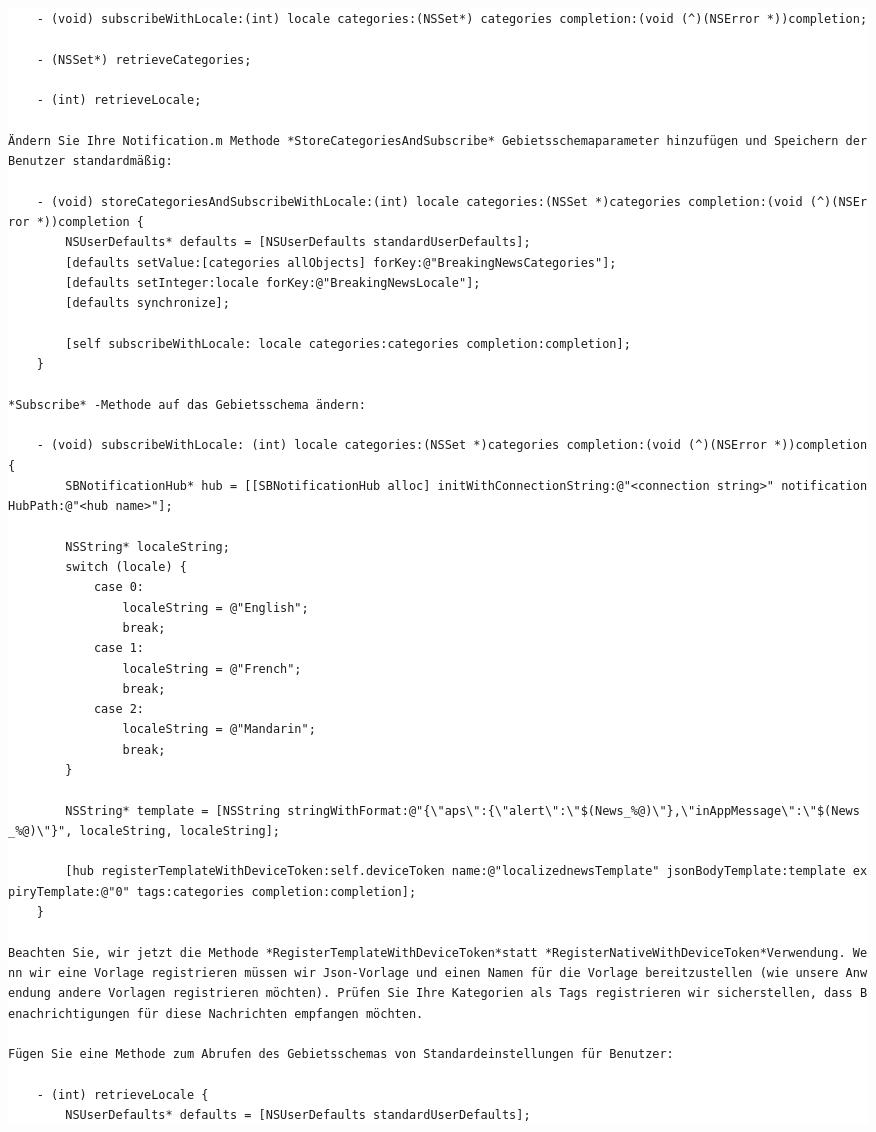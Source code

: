         - (void) subscribeWithLocale:(int) locale categories:(NSSet*) categories completion:(void (^)(NSError *))completion;

        - (NSSet*) retrieveCategories;

        - (int) retrieveLocale;

    Ändern Sie Ihre Notification.m Methode *StoreCategoriesAndSubscribe* Gebietsschemaparameter hinzufügen und Speichern der Benutzer standardmäßig:

        - (void) storeCategoriesAndSubscribeWithLocale:(int) locale categories:(NSSet *)categories completion:(void (^)(NSError *))completion {
            NSUserDefaults* defaults = [NSUserDefaults standardUserDefaults];
            [defaults setValue:[categories allObjects] forKey:@"BreakingNewsCategories"];
            [defaults setInteger:locale forKey:@"BreakingNewsLocale"];
            [defaults synchronize];

            [self subscribeWithLocale: locale categories:categories completion:completion];
        }

    *Subscribe* -Methode auf das Gebietsschema ändern:

        - (void) subscribeWithLocale: (int) locale categories:(NSSet *)categories completion:(void (^)(NSError *))completion{
            SBNotificationHub* hub = [[SBNotificationHub alloc] initWithConnectionString:@"<connection string>" notificationHubPath:@"<hub name>"];

            NSString* localeString;
            switch (locale) {
                case 0:
                    localeString = @"English";
                    break;
                case 1:
                    localeString = @"French";
                    break;
                case 2:
                    localeString = @"Mandarin";
                    break;
            }

            NSString* template = [NSString stringWithFormat:@"{\"aps\":{\"alert\":\"$(News_%@)\"},\"inAppMessage\":\"$(News_%@)\"}", localeString, localeString];

            [hub registerTemplateWithDeviceToken:self.deviceToken name:@"localizednewsTemplate" jsonBodyTemplate:template expiryTemplate:@"0" tags:categories completion:completion];
        }

    Beachten Sie, wir jetzt die Methode *RegisterTemplateWithDeviceToken*statt *RegisterNativeWithDeviceToken*Verwendung. Wenn wir eine Vorlage registrieren müssen wir Json-Vorlage und einen Namen für die Vorlage bereitzustellen (wie unsere Anwendung andere Vorlagen registrieren möchten). Prüfen Sie Ihre Kategorien als Tags registrieren wir sicherstellen, dass Benachrichtigungen für diese Nachrichten empfangen möchten.

    Fügen Sie eine Methode zum Abrufen des Gebietsschemas von Standardeinstellungen für Benutzer:

        - (int) retrieveLocale {
            NSUserDefaults* defaults = [NSUserDefaults standardUserDefaults];


[13]: ./media/notification-hubs-ios-send-localized-breaking-news/ios_localized1.png
[14]: ./media/notification-hubs-ios-send-localized-breaking-news/ios_localized2.png
[How To: Service Bus Notification Hubs (iOS Apps)]: http://msdn.microsoft.com/library/jj927168.aspx
[Verwenden Sie Benachrichtigungshubs zum Senden von Nachrichten]: /manage/services/notification-hubs/breaking-news-ios
[Mobile Service]: /develop/mobile/tutorials/get-started
[Benutzer mit Benachrichtigung benachrichtigen: ASP.NET]: /manage/services/notification-hubs/notify-users-aspnet
[Benutzer mit Benachrichtigung benachrichtigen: Mobile Dienste]: /manage/services/notification-hubs/notify-users
[Submit an app page]: http://go.microsoft.com/fwlink/p/?LinkID=266582
[My Applications]: http://go.microsoft.com/fwlink/p/?LinkId=262039
[Live SDK for Windows]: http://go.microsoft.com/fwlink/p/?LinkId=262253
[Get started with Mobile Services]: /develop/mobile/tutorials/get-started/#create-new-service
[Get started with data]: /develop/mobile/tutorials/get-started-with-data-ios
[Get started with authentication]: /develop/mobile/tutorials/get-started-with-users-ios
[Get started with push notifications]: /develop/mobile/tutorials/get-started-with-push-ios
[Push notifications to app users]: /develop/mobile/tutorials/push-notifications-to-users-ios
[Authorize users with scripts]: /develop/mobile/tutorials/authorize-users-in-scripts-ios
[JavaScript and HTML]: ../get-started-with-push-js.md
[Windows Developer Preview registration steps for Mobile Services]: ../mobile-services-windows-developer-preview-registration.md
[wns object]: http://go.microsoft.com/fwlink/p/?LinkId=260591
[Notification Hubs Guidance]: http://msdn.microsoft.com/library/jj927170.aspx
[Notification Hubs How-To for iOS]: http://msdn.microsoft.com/library/jj927168.aspx